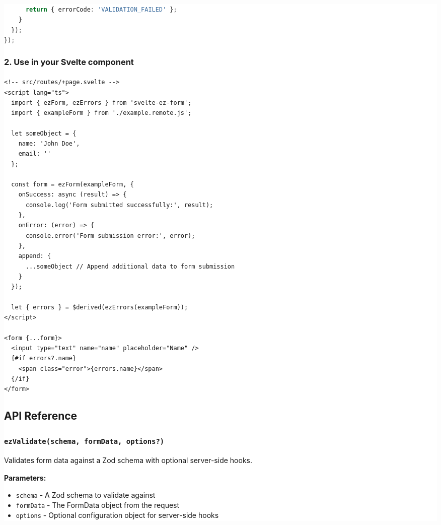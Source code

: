 ```typescript
      return { errorCode: 'VALIDATION_FAILED' };
    }
  });
});
```

### 2. Use in your Svelte component

```svelte
<!-- src/routes/+page.svelte -->
<script lang="ts">
  import { ezForm, ezErrors } from 'svelte-ez-form';
  import { exampleForm } from './example.remote.js';

  let someObject = {
    name: 'John Doe',
    email: ''
  };

  const form = ezForm(exampleForm, {
    onSuccess: async (result) => {
      console.log('Form submitted successfully:', result);
    },
    onError: (error) => {
      console.error('Form submission error:', error);
    },
    append: {
      ...someObject // Append additional data to form submission
    }
  });
  
  let { errors } = $derived(ezErrors(exampleForm));
</script>

<form {...form}>
  <input type="text" name="name" placeholder="Name" />
  {#if errors?.name}
    <span class="error">{errors.name}</span>
  {/if}
</form>
```

## API Reference

### `ezValidate(schema, formData, options?)`

Validates form data against a Zod schema with optional server-side hooks.

**Parameters:**
- `schema` - A Zod schema to validate against
- `formData` - The FormData object from the request
- `options` - Optional configuration object for server-side hooks
